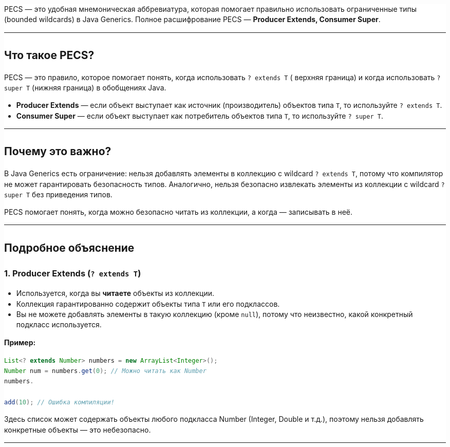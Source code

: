PECS — это удобная мнемоническая аббревиатура, которая помогает правильно
использовать ограниченные типы (bounded wildcards) в Java Generics. Полное
расшифрование PECS — **Producer Extends, Consumer Super**.

---

## Что такое PECS?

PECS — это правило, которое помогает понять, когда использовать `? extends T` (
верхняя граница) и когда использовать `? super T` (нижняя граница) в обобщениях
Java.

- **Producer Extends** — если объект выступает как источник (производитель)
  объектов типа `T`, то используйте `? extends T`.
- **Consumer Super** — если объект выступает как потребитель объектов типа `T`,
  то используйте `? super T`.

---

## Почему это важно?

В Java Generics есть ограничение: нельзя добавлять элементы в коллекцию с
wildcard `? extends T`, потому что компилятор не может гарантировать
безопасность типов. Аналогично, нельзя безопасно извлекать элементы из коллекции
с wildcard `? super T` без приведения типов.

PECS помогает понять, когда можно безопасно читать из коллекции, а когда —
записывать в неё.

---

## Подробное объяснение

### 1. Producer Extends (`? extends T`)

- Используется, когда вы **читаете** объекты из коллекции.
- Коллекция гарантированно содержит объекты типа `T` или его подклассов.
- Вы не можете добавлять элементы в такую коллекцию (кроме `null`), потому что
  неизвестно, какой конкретный подкласс используется.

**Пример:**

```java
List<? extends Number> numbers = new ArrayList<Integer>();
Number num = numbers.get(0); // Можно читать как Number
numbers.

add(10); // Ошибка компиляции!
```

Здесь список может содержать объекты любого подкласса Number (Integer, Double и
т.д.), поэтому нельзя добавлять конкретные объекты — это небезопасно.

---
